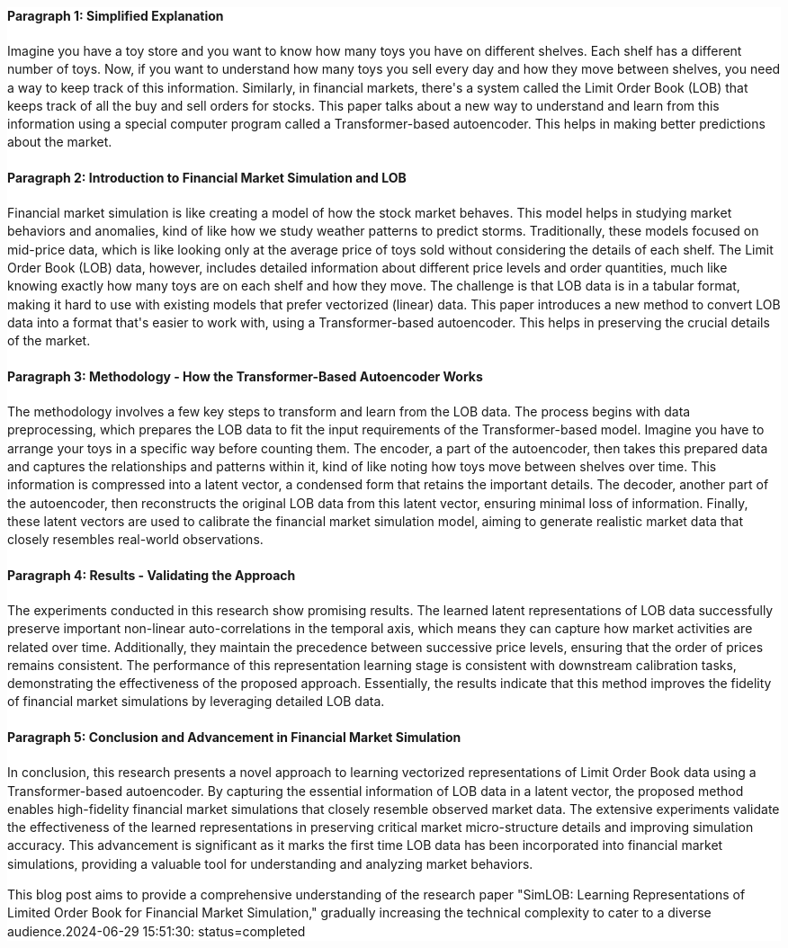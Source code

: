 #### Paragraph 1: Simplified Explanation
Imagine you have a toy store and you want to know how many toys you have on different shelves. Each shelf has a different number of toys. Now, if you want to understand how many toys you sell every day and how they move between shelves, you need a way to keep track of this information. Similarly, in financial markets, there's a system called the Limit Order Book (LOB) that keeps track of all the buy and sell orders for stocks. This paper talks about a new way to understand and learn from this information using a special computer program called a Transformer-based autoencoder. This helps in making better predictions about the market.

#### Paragraph 2: Introduction to Financial Market Simulation and LOB
Financial market simulation is like creating a model of how the stock market behaves. This model helps in studying market behaviors and anomalies, kind of like how we study weather patterns to predict storms. Traditionally, these models focused on mid-price data, which is like looking only at the average price of toys sold without considering the details of each shelf. The Limit Order Book (LOB) data, however, includes detailed information about different price levels and order quantities, much like knowing exactly how many toys are on each shelf and how they move. The challenge is that LOB data is in a tabular format, making it hard to use with existing models that prefer vectorized (linear) data. This paper introduces a new method to convert LOB data into a format that's easier to work with, using a Transformer-based autoencoder. This helps in preserving the crucial details of the market.

#### Paragraph 3: Methodology - How the Transformer-Based Autoencoder Works
The methodology involves a few key steps to transform and learn from the LOB data. The process begins with data preprocessing, which prepares the LOB data to fit the input requirements of the Transformer-based model. Imagine you have to arrange your toys in a specific way before counting them. The encoder, a part of the autoencoder, then takes this prepared data and captures the relationships and patterns within it, kind of like noting how toys move between shelves over time. This information is compressed into a latent vector, a condensed form that retains the important details. The decoder, another part of the autoencoder, then reconstructs the original LOB data from this latent vector, ensuring minimal loss of information. Finally, these latent vectors are used to calibrate the financial market simulation model, aiming to generate realistic market data that closely resembles real-world observations.

#### Paragraph 4: Results - Validating the Approach
The experiments conducted in this research show promising results. The learned latent representations of LOB data successfully preserve important non-linear auto-correlations in the temporal axis, which means they can capture how market activities are related over time. Additionally, they maintain the precedence between successive price levels, ensuring that the order of prices remains consistent. The performance of this representation learning stage is consistent with downstream calibration tasks, demonstrating the effectiveness of the proposed approach. Essentially, the results indicate that this method improves the fidelity of financial market simulations by leveraging detailed LOB data.

#### Paragraph 5: Conclusion and Advancement in Financial Market Simulation
In conclusion, this research presents a novel approach to learning vectorized representations of Limit Order Book data using a Transformer-based autoencoder. By capturing the essential information of LOB data in a latent vector, the proposed method enables high-fidelity financial market simulations that closely resemble observed market data. The extensive experiments validate the effectiveness of the learned representations in preserving critical market micro-structure details and improving simulation accuracy. This advancement is significant as it marks the first time LOB data has been incorporated into financial market simulations, providing a valuable tool for understanding and analyzing market behaviors.

This blog post aims to provide a comprehensive understanding of the research paper "SimLOB: Learning Representations of Limited Order Book for Financial Market Simulation," gradually increasing the technical complexity to cater to a diverse audience.2024-06-29 15:51:30: status=completed
